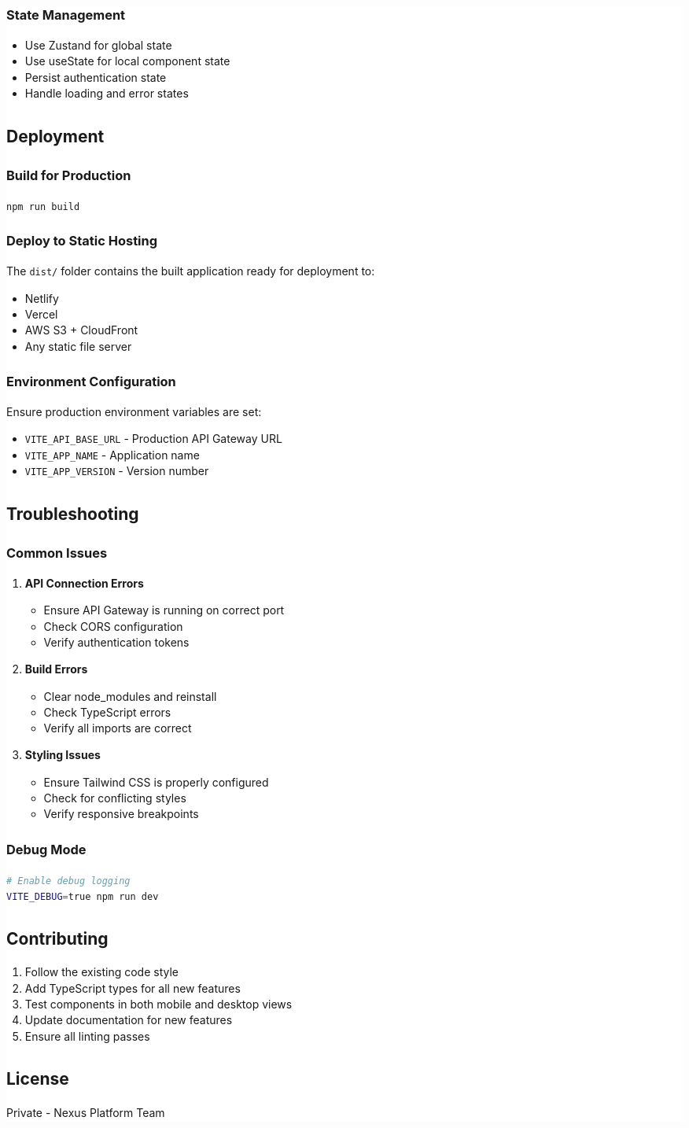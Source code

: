 ### State Management
- Use Zustand for global state
- Use useState for local component state
- Persist authentication state
- Handle loading and error states

## Deployment

### Build for Production
```bash
npm run build
```

### Deploy to Static Hosting
The `dist/` folder contains the built application ready for deployment to:
- Netlify
- Vercel
- AWS S3 + CloudFront
- Any static file server

### Environment Configuration
Ensure production environment variables are set:
- `VITE_API_BASE_URL` - Production API Gateway URL
- `VITE_APP_NAME` - Application name
- `VITE_APP_VERSION` - Version number

## Troubleshooting

### Common Issues

1. **API Connection Errors**
   - Ensure API Gateway is running on correct port
   - Check CORS configuration
   - Verify authentication tokens

2. **Build Errors**
   - Clear node_modules and reinstall
   - Check TypeScript errors
   - Verify all imports are correct

3. **Styling Issues**
   - Ensure Tailwind CSS is properly configured
   - Check for conflicting styles
   - Verify responsive breakpoints

### Debug Mode
```bash
# Enable debug logging
VITE_DEBUG=true npm run dev
```

## Contributing

1. Follow the existing code style
2. Add TypeScript types for all new features
3. Test components in both mobile and desktop views
4. Update documentation for new features
5. Ensure all linting passes

## License

Private - Nexus Platform Team
